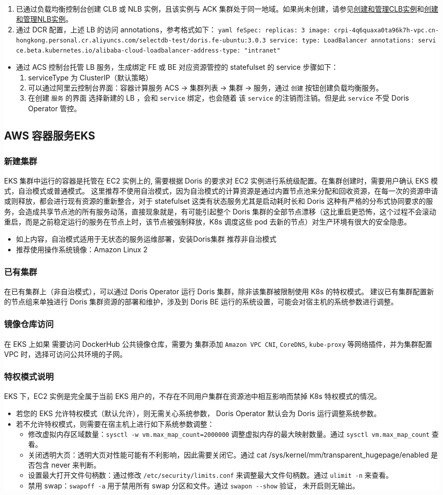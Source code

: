   1. 已通过负载均衡控制台创建 CLB 或 NLB 实例，且该实例与 ACK 集群处于同一地域。如果尚未创建，请参见[创建和管理CLB实例](https://help.aliyun.com/zh/slb/classic-load-balancer/user-guide/create-and-manage-a-clb-instance#task-ctx-xsm-vdb)和[创建和管理NLB实例](https://help.aliyun.com/zh/slb/network-load-balancer/user-guide/create-and-manage-an-nlb-instance)。
  2. 通过 DCR 配置，上述 LB 的访问 annotations，参考格式如下：
    ```yaml
      feSpec:
        replicas: 3
        image: crpi-4q6quaxa0ta96k7h-vpc.cn-hongkong.personal.cr.aliyuncs.com/selectdb-test/doris.fe-ubuntu:3.0.3
        service:
          type: LoadBalancer
          annotations:
            service.beta.kubernetes.io/alibaba-cloud-loadbalancer-address-type: "intranet"
    ```  

- 通过 ACS 控制台托管 LB 服务，生成绑定 FE 或 BE 对应资源管控的 statefulset 的 service
步骤如下：
  1. serviceType 为 ClusterIP（默认策略）
  2. 可以通过阿里云控制台界面：容器计算服务 ACS -> 集群列表 -> 集群 -> 服务，通过 `创建` 按钮创建负载均衡服务。
  3. 在创建 `服务` 的界面 选择新建的 LB ，会和 `service` 绑定，也会随着 该 `service` 的注销而注销。但是此 `service` 不受 Doris Operator 管控。

## AWS 容器服务EKS

### 新建集群
EKS 集群中运行的容器是托管在 EC2 实例上的, 需要根据 Doris 的要求对 EC2 实例进行系统级配置。在集群创建时，需要用户确认 EKS 模式，自治模式或普通模式。
这里推荐不使用自治模式，因为自治模式的计算资源是通过内置节点池来分配和回收资源，在每一次的资源申请或则释放，都会进行现有资源的重新整合，对于 statefulset 这类有状态服务尤其是启动耗时长和 Doris 这种有严格的分布式协同要求的服务，会造成共享节点池的所有服务动荡，直接现象就是，有可能引起整个 Doris 集群的全部节点漂移（这比重启更恐怖，这个过程不会滚动重启，而是之前稳定运行的服务在节点上时，该节点被强制释放，K8s 调度这些 pod 去新的节点）对生产环境有很大的安全隐患。
- 如上内容，自治模式适用于无状态的服务运维部署，安装Doris集群 推荐非自治模式
- 推荐使用操作系统镜像：Amazon Linux 2

### 已有集群

在已有集群上（非自治模式），可以通过 Doris Operator 运行 Doris 集群，除非该集群被限制使用 K8s 的特权模式。
建议已有集群配置新的节点组来单独进行 Doris 集群资源的部署和维护，涉及到 Doris BE 运行的系统设置，可能会对宿主机的系统参数进行调整。

### 镜像仓库访问  

在 EKS 上如果 需要访问 DockerHub 公共镜像仓库，需要为 集群添加 `Amazon VPC CNI`, `CoreDNS`, `kube-proxy` 等网络插件，并为集群配置 VPC 时，选择可访问公共环境的子网。

### 特权模式说明  

EKS 下，EC2 实例是完全属于当前 EKS 用户的，不存在不同用户集群在资源池中相互影响而禁掉 K8s 特权模式的情况。

- 若您的 EKS 允许特权模式（默认允许），则无需关心系统参数， Doris Operator 默认会为 Doris 运行调整系统参数。
- 若不允许特权模式，则需要在宿主机上进行如下系统参数调整：
  - 修改虚拟内存区域数量：`sysctl -w vm.max_map_count=2000000` 调整虚拟内存的最大映射数量。通过 `sysctl vm.max_map_count` 查看。
  - 关闭透明大页：透明大页对性能可能有不利影响，因此需要关闭它。通过 cat /sys/kernel/mm/transparent_hugepage/enabled  是否包含 never 来判断。
  - 设置最大打开文件句柄数：通过修改 `/etc/security/limits.conf` 来调整最大文件句柄数。通过 `ulimit -n` 来查看。
  - 禁用 swap：`swapoff -a` 用于禁用所有 swap 分区和文件。通过 `swapon --show` 验证， 未开启则无输出。
